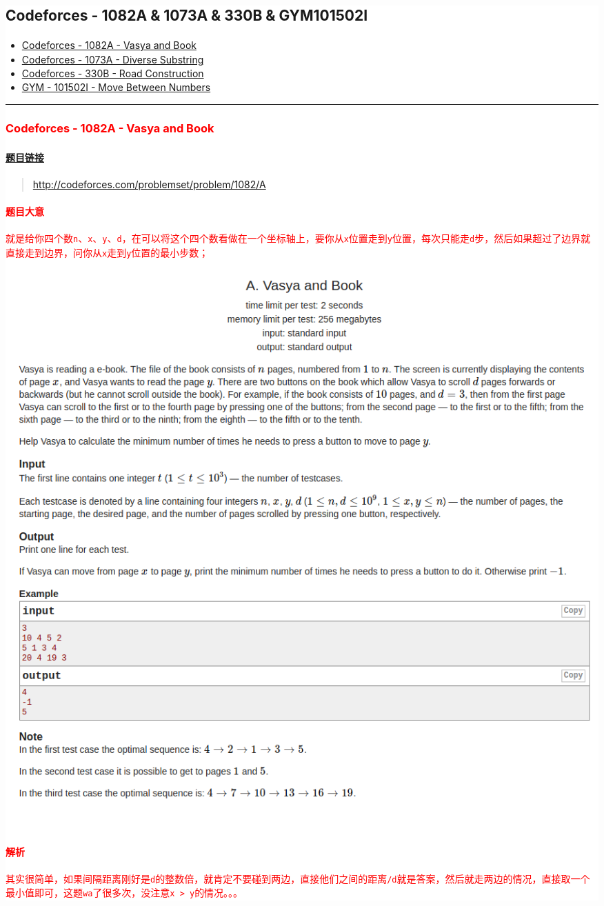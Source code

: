 
## Codeforces - 1082A & 1073A & 330B &  GYM101502I

* [Codeforces - 1082A - Vasya and Book](#codeforces---1082a---vasya-and-book)
* [Codeforces - 1073A - Diverse Substring](#codeforces---1073a---diverse-substring)
* [Codeforces - 330B - Road Construction](#codeforces---330b---road-construction)
* [GYM - 101502I - Move Between Numbers](#gym---101502i---move-between-numbers)
***
### <font color = red id = "1">Codeforces - 1082A - Vasya and Book
#### [题目链接](http://codeforces.com/problemset/problem/1082/A)

> http://codeforces.com/problemset/problem/1082/A

#### 题目大意
就是给你四个数`n`、`x`、`y`、`d`，在可以将这个四个数看做在一个坐标轴上，要你从`x`位置走到`y`位置，每次只能走`d`步，然后如果超过了边界就直接走到边界，问你从`x`走到`y`位置的最小步数；

![在这里插入图片描述](images/1082A_t.png)
#### 解析
其实很简单，如果间隔距离刚好是`d`的整数倍，就肯定不要碰到两边，直接他们之间的距离`/d`就是答案，然后就走两边的情况，直接取一个最小值即可，这题`wa`了很多次，没注意`x > y`的情况。。。